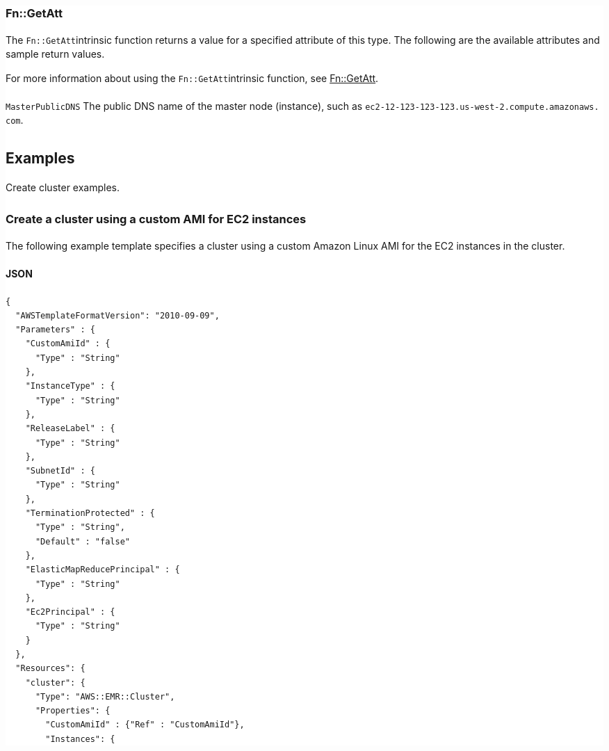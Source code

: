 ### Fn::GetAtt<a name="aws-resource-elasticmapreduce-cluster-return-values-fn--getatt"></a>

The `Fn::GetAtt`intrinsic function returns a value for a specified attribute of this type\. The following are the available attributes and sample return values\.

For more information about using the `Fn::GetAtt`intrinsic function, see [Fn::GetAtt](https://docs.aws.amazon.com/AWSCloudFormation/latest/UserGuide/intrinsic-function-reference-getatt.html)\.

#### <a name="aws-resource-elasticmapreduce-cluster-return-values-fn--getatt-fn--getatt"></a>

`MasterPublicDNS`  <a name="MasterPublicDNS-fn::getatt"></a>
The public DNS name of the master node \(instance\), such as `ec2-12-123-123-123.us-west-2.compute.amazonaws.com`\.

## Examples<a name="aws-resource-elasticmapreduce-cluster--examples"></a>

Create cluster examples\.

### Create a cluster using a custom AMI for EC2 instances<a name="aws-resource-elasticmapreduce-cluster--examples--Create_a_cluster_using_a_custom_AMI_for_EC2_instances"></a>

The following example template specifies a cluster using a custom Amazon Linux AMI for the EC2 instances in the cluster\.

#### JSON<a name="aws-resource-elasticmapreduce-cluster--examples--Create_a_cluster_using_a_custom_AMI_for_EC2_instances--json"></a>

```
{
  "AWSTemplateFormatVersion": "2010-09-09",
  "Parameters" : {
    "CustomAmiId" : {
      "Type" : "String"
    },
    "InstanceType" : {
      "Type" : "String"
    },
    "ReleaseLabel" : {
      "Type" : "String"
    },
    "SubnetId" : {
      "Type" : "String"
    },
    "TerminationProtected" : {
      "Type" : "String",
      "Default" : "false"
    },
    "ElasticMapReducePrincipal" : {
      "Type" : "String"
    },
    "Ec2Principal" : {
      "Type" : "String"
    }
  },
  "Resources": {
    "cluster": {
      "Type": "AWS::EMR::Cluster",
      "Properties": {
        "CustomAmiId" : {"Ref" : "CustomAmiId"},
        "Instances": {
```